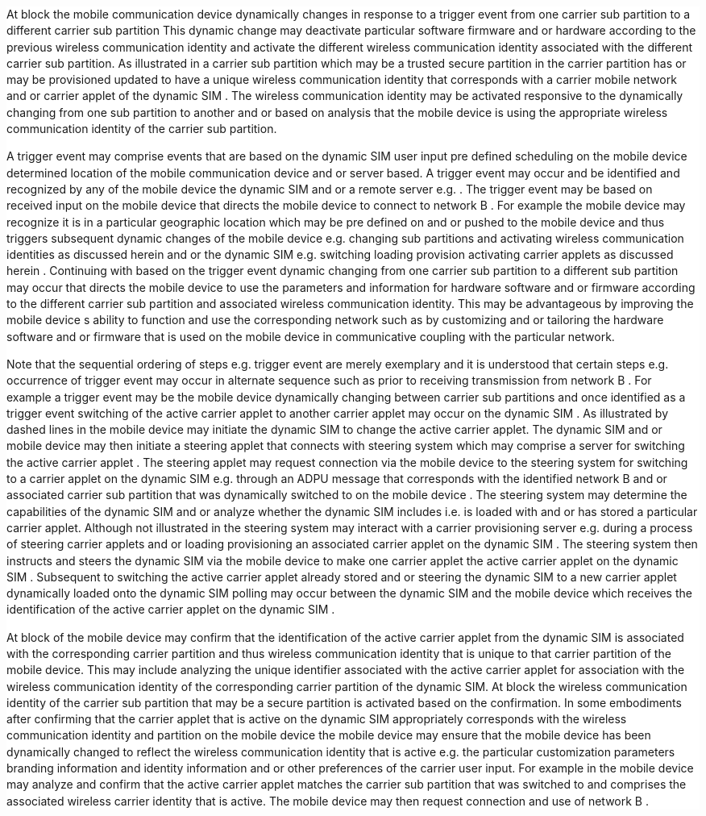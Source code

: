 At block the mobile communication device dynamically changes in response to a trigger event from one carrier sub partition to a different carrier sub partition This dynamic change may deactivate particular software firmware and or hardware according to the previous wireless communication identity and activate the different wireless communication identity associated with the different carrier sub partition. As illustrated in a carrier sub partition which may be a trusted secure partition in the carrier partition has or may be provisioned updated to have a unique wireless communication identity that corresponds with a carrier mobile network and or carrier applet of the dynamic SIM . The wireless communication identity may be activated responsive to the dynamically changing from one sub partition to another and or based on analysis that the mobile device is using the appropriate wireless communication identity of the carrier sub partition.

A trigger event may comprise events that are based on the dynamic SIM user input pre defined scheduling on the mobile device determined location of the mobile communication device and or server based. A trigger event may occur and be identified and recognized by any of the mobile device the dynamic SIM and or a remote server e.g. . The trigger event may be based on received input on the mobile device that directs the mobile device to connect to network B . For example the mobile device may recognize it is in a particular geographic location which may be pre defined on and or pushed to the mobile device and thus triggers subsequent dynamic changes of the mobile device e.g. changing sub partitions and activating wireless communication identities as discussed herein and or the dynamic SIM e.g. switching loading provision activating carrier applets as discussed herein . Continuing with based on the trigger event dynamic changing from one carrier sub partition to a different sub partition may occur that directs the mobile device to use the parameters and information for hardware software and or firmware according to the different carrier sub partition and associated wireless communication identity. This may be advantageous by improving the mobile device s ability to function and use the corresponding network such as by customizing and or tailoring the hardware software and or firmware that is used on the mobile device in communicative coupling with the particular network.

Note that the sequential ordering of steps e.g. trigger event are merely exemplary and it is understood that certain steps e.g. occurrence of trigger event may occur in alternate sequence such as prior to receiving transmission from network B . For example a trigger event may be the mobile device dynamically changing between carrier sub partitions and once identified as a trigger event switching of the active carrier applet to another carrier applet may occur on the dynamic SIM . As illustrated by dashed lines in the mobile device may initiate the dynamic SIM to change the active carrier applet. The dynamic SIM and or mobile device may then initiate a steering applet that connects with steering system which may comprise a server for switching the active carrier applet . The steering applet may request connection via the mobile device to the steering system for switching to a carrier applet on the dynamic SIM e.g. through an ADPU message that corresponds with the identified network B and or associated carrier sub partition that was dynamically switched to on the mobile device . The steering system may determine the capabilities of the dynamic SIM and or analyze whether the dynamic SIM includes i.e. is loaded with and or has stored a particular carrier applet. Although not illustrated in the steering system may interact with a carrier provisioning server e.g. during a process of steering carrier applets and or loading provisioning an associated carrier applet on the dynamic SIM . The steering system then instructs and steers the dynamic SIM via the mobile device to make one carrier applet the active carrier applet on the dynamic SIM . Subsequent to switching the active carrier applet already stored and or steering the dynamic SIM to a new carrier applet dynamically loaded onto the dynamic SIM polling may occur between the dynamic SIM and the mobile device which receives the identification of the active carrier applet on the dynamic SIM .

At block of the mobile device may confirm that the identification of the active carrier applet from the dynamic SIM is associated with the corresponding carrier partition and thus wireless communication identity that is unique to that carrier partition of the mobile device. This may include analyzing the unique identifier associated with the active carrier applet for association with the wireless communication identity of the corresponding carrier partition of the dynamic SIM. At block the wireless communication identity of the carrier sub partition that may be a secure partition is activated based on the confirmation. In some embodiments after confirming that the carrier applet that is active on the dynamic SIM appropriately corresponds with the wireless communication identity and partition on the mobile device the mobile device may ensure that the mobile device has been dynamically changed to reflect the wireless communication identity that is active e.g. the particular customization parameters branding information and identity information and or other preferences of the carrier user input. For example in the mobile device may analyze and confirm that the active carrier applet matches the carrier sub partition that was switched to and comprises the associated wireless carrier identity that is active. The mobile device may then request connection and use of network B .
